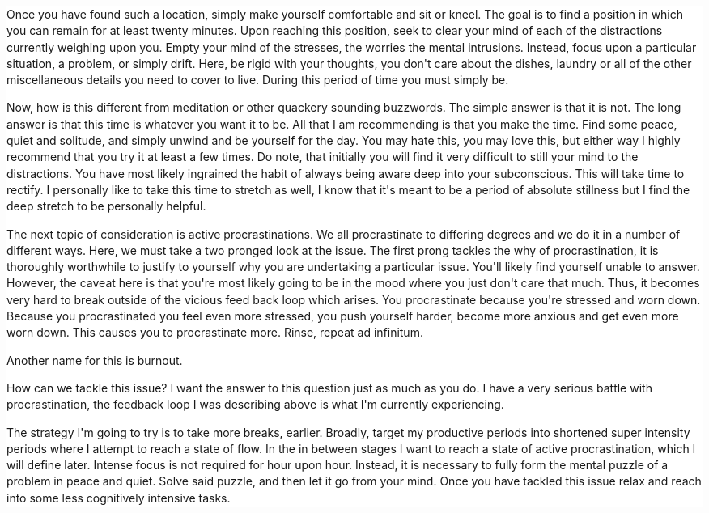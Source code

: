 Once you have found such a location, simply make yourself comfortable and sit or kneel.
The goal is to find a position in which you can remain for at least twenty minutes.
Upon reaching this position, seek to clear your mind of each of the distractions currently weighing upon you.
Empty your mind of the stresses, the worries the mental intrusions.
Instead, focus upon a particular situation, a problem, or simply drift.
Here, be rigid with your thoughts, you don't care about the dishes, laundry or all of the other miscellaneous details you need to cover to live.
During this period of time you must simply be.

Now, how is this different from meditation or other quackery sounding buzzwords.
The simple answer is that it is not.
The long answer is that this time is whatever you want it to be.
All that I am recommending is that you make the time.
Find some peace, quiet and solitude, and simply unwind and be yourself for the day.
You may hate this, you may love this, but either way I highly recommend that you try it at least a few times.
Do note, that initially you will find it very difficult to still your mind to the distractions.
You have most likely ingrained the habit of always being aware deep into your subconscious.
This will take time to rectify.
I personally like to take this time to stretch as well, I know that it's meant to be a period of absolute stillness but I find the deep stretch to be personally helpful.

The next topic of consideration is active procrastinations.
We all procrastinate to differing degrees and we do it in a number of different ways.
Here, we must take a two pronged look at the issue.
The first prong tackles the why of procrastination, it is thoroughly worthwhile to justify to yourself why you are undertaking a particular issue.
You'll likely find yourself unable to answer.
However, the caveat here is that you're most likely going to be in the mood where you just don't care that much.
Thus, it becomes very hard to break outside of the vicious feed back loop which arises.
You procrastinate because you're stressed and worn down.
Because you procrastinated you feel even more stressed, you push yourself harder, become more anxious and get even more worn down.
This causes you to procrastinate more.
Rinse, repeat ad infinitum.

Another name for this is burnout.

How can we tackle this issue?
I want the answer to this question just as much as you do.
I have a very serious battle with procrastination, the feedback loop I was describing above is what I'm currently experiencing.

The strategy I'm going to try is to take more breaks, earlier.
Broadly, target my productive periods into shortened super intensity periods where I attempt to reach a state of flow.
In the in between stages I want to reach a state of active procrastination, which I will define later.
Intense focus is not required for hour upon hour.
Instead, it is necessary to fully form the mental puzzle of a problem in peace and quiet.
Solve said puzzle, and then let it go from your mind.
Once you have tackled this issue relax and reach into some less cognitively intensive tasks.
